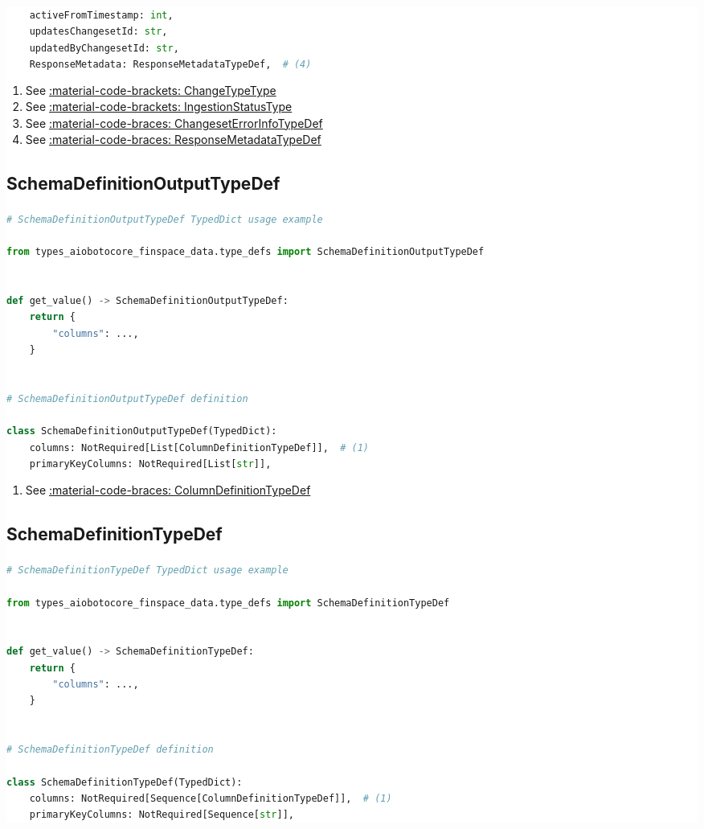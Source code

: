```python
    activeFromTimestamp: int,
    updatesChangesetId: str,
    updatedByChangesetId: str,
    ResponseMetadata: ResponseMetadataTypeDef,  # (4)
```

1. See [:material-code-brackets: ChangeTypeType](./literals.md#changetypetype) 
2. See [:material-code-brackets: IngestionStatusType](./literals.md#ingestionstatustype) 
3. See [:material-code-braces: ChangesetErrorInfoTypeDef](./type_defs.md#changeseterrorinfotypedef) 
4. See [:material-code-braces: ResponseMetadataTypeDef](./type_defs.md#responsemetadatatypedef) 
## SchemaDefinitionOutputTypeDef

```python
# SchemaDefinitionOutputTypeDef TypedDict usage example

from types_aiobotocore_finspace_data.type_defs import SchemaDefinitionOutputTypeDef


def get_value() -> SchemaDefinitionOutputTypeDef:
    return {
        "columns": ...,
    }


# SchemaDefinitionOutputTypeDef definition

class SchemaDefinitionOutputTypeDef(TypedDict):
    columns: NotRequired[List[ColumnDefinitionTypeDef]],  # (1)
    primaryKeyColumns: NotRequired[List[str]],
```

1. See [:material-code-braces: ColumnDefinitionTypeDef](./type_defs.md#columndefinitiontypedef) 
## SchemaDefinitionTypeDef

```python
# SchemaDefinitionTypeDef TypedDict usage example

from types_aiobotocore_finspace_data.type_defs import SchemaDefinitionTypeDef


def get_value() -> SchemaDefinitionTypeDef:
    return {
        "columns": ...,
    }


# SchemaDefinitionTypeDef definition

class SchemaDefinitionTypeDef(TypedDict):
    columns: NotRequired[Sequence[ColumnDefinitionTypeDef]],  # (1)
    primaryKeyColumns: NotRequired[Sequence[str]],
```
